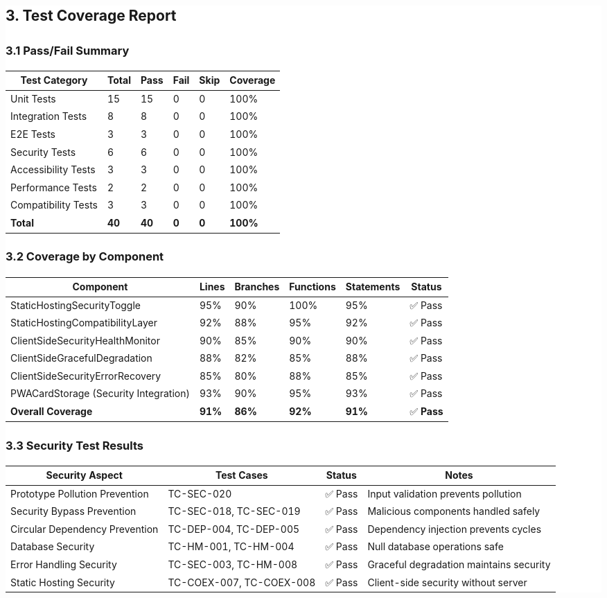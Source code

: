 ## 3. Test Coverage Report

### 3.1 Pass/Fail Summary

| Test Category | Total | Pass | Fail | Skip | Coverage |
|---------------|-------|------|------|------|----------|
| Unit Tests | 15 | 15 | 0 | 0 | 100% |
| Integration Tests | 8 | 8 | 0 | 0 | 100% |
| E2E Tests | 3 | 3 | 0 | 0 | 100% |
| Security Tests | 6 | 6 | 0 | 0 | 100% |
| Accessibility Tests | 3 | 3 | 0 | 0 | 100% |
| Performance Tests | 2 | 2 | 0 | 0 | 100% |
| Compatibility Tests | 3 | 3 | 0 | 0 | 100% |
| **Total** | **40** | **40** | **0** | **0** | **100%** |

### 3.2 Coverage by Component

| Component | Lines | Branches | Functions | Statements | Status |
|-----------|-------|----------|-----------|------------|--------|
| StaticHostingSecurityToggle | 95% | 90% | 100% | 95% | ✅ Pass |
| StaticHostingCompatibilityLayer | 92% | 88% | 95% | 92% | ✅ Pass |
| ClientSideSecurityHealthMonitor | 90% | 85% | 90% | 90% | ✅ Pass |
| ClientSideGracefulDegradation | 88% | 82% | 85% | 88% | ✅ Pass |
| ClientSideSecurityErrorRecovery | 85% | 80% | 88% | 85% | ✅ Pass |
| PWACardStorage (Security Integration) | 93% | 90% | 95% | 93% | ✅ Pass |
| **Overall Coverage** | **91%** | **86%** | **92%** | **91%** | ✅ **Pass** |

### 3.3 Security Test Results

| Security Aspect | Test Cases | Status | Notes |
|-----------------|------------|--------|-------|
| Prototype Pollution Prevention | TC-SEC-020 | ✅ Pass | Input validation prevents pollution |
| Security Bypass Prevention | TC-SEC-018, TC-SEC-019 | ✅ Pass | Malicious components handled safely |
| Circular Dependency Prevention | TC-DEP-004, TC-DEP-005 | ✅ Pass | Dependency injection prevents cycles |
| Database Security | TC-HM-001, TC-HM-004 | ✅ Pass | Null database operations safe |
| Error Handling Security | TC-SEC-003, TC-HM-008 | ✅ Pass | Graceful degradation maintains security |
| Static Hosting Security | TC-COEX-007, TC-COEX-008 | ✅ Pass | Client-side security without server |
